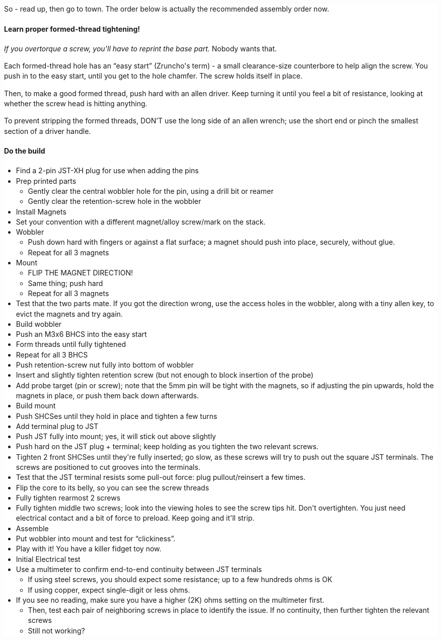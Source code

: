 So - read up, then go to town.  The order below is actually the recommended assembly order now.

#### Learn proper formed-thread tightening!
*If you overtorque a screw, you’ll have to reprint the base part.*  Nobody wants that.

Each formed-thread hole has an “easy start” (Zruncho's term) - a small clearance-size counterbore to help align the screw.  You push in to the easy start, until you get to the hole chamfer.  The screw holds itself in place.

Then, to make a good formed thread, push hard with an allen driver.  Keep turning it until you feel a bit of resistance, looking at whether the screw head is hitting anything.

To prevent stripping the formed threads, DON’T use the long side of an allen wrench; use the short end or pinch the smallest section of a driver handle.

#### Do the build

* Find a 2-pin JST-XH plug for use when adding the pins
* Prep printed parts
  * Gently clear the central wobbler hole for the pin, using a drill bit or reamer
  * Gently clear the retention-screw hole in the wobbler
* Install Magnets
 * Set your convention with a different magnet/alloy screw/mark on the stack.
 * Wobbler
   * Push down hard with fingers or against a flat surface; a magnet should push into place, securely, without glue.
   * Repeat for all 3 magnets
 * Mount
   * FLIP THE MAGNET DIRECTION!
   * Same thing; push hard
   * Repeat for all 3 magnets
 * Test that the two parts mate.  If you got the direction wrong, use the access holes in the wobbler, along with a tiny allen key, to evict the magnets and try again.
* Build wobbler
 * Push an M3x6 BHCS into the easy start
 * Form threads until fully tightened
 * Repeat for all 3 BHCS
 * Push retention-screw nut fully into bottom of wobbler
 * Insert and slightly tighten retention screw (but not enough to block insertion of the probe)
 * Add probe target (pin or screw); note that the 5mm pin will be tight with the magnets, so if adjusting the pin upwards, hold the magnets in place, or push them back down afterwards.
* Build mount
 * Push SHCSes until they hold in place and tighten a few turns
 * Add terminal plug to JST
 * Push JST fully into mount; yes, it will stick out above slightly
 * Push hard on the JST plug + terminal; keep holding as you tighten the two relevant screws.
 * Tighten 2 front SHCSes until they're fully inserted; go slow, as these screws will try to push out the square JST terminals. The screws are positioned to cut grooves into the terminals.
 * Test that the JST terminal resists some pull-out force: plug pullout/reinsert a few times.
 * Flip the core to its belly, so you can see the screw threads
 * Fully tighten rearmost 2 screws
 * Fully tighten middle two screws; look into the viewing holes to see the screw tips hit.  Don't overtighten.  You just need electrical contact and a bit of force to preload.  Keep going and it'll strip.
* Assemble
 * Put wobbler into mount and test for “clickiness”.
 * Play with it!  You have a killer fidget toy now.
* Initial Electrical test
 * Use a multimeter to confirm end-to-end continuity between JST terminals
   * If using steel screws, you should expect some resistance; up to a few hundreds ohms is OK
   * If using copper, expect single-digit or less ohms.
 * If you see no reading, make sure you have a higher (2K) ohms setting on the multimeter first.
   * Then, test each pair of neighboring screws in place to identify the issue.  If no continuity, then further tighten the relevant screws
   * Still not working?  